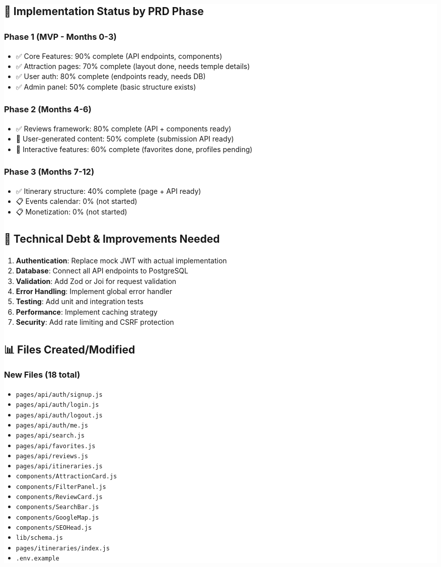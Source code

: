 ## 🎯 Implementation Status by PRD Phase

### Phase 1 (MVP - Months 0-3)
- ✅ Core Features: 90% complete (API endpoints, components)
- ✅ Attraction pages: 70% complete (layout done, needs temple details)
- ✅ User auth: 80% complete (endpoints ready, needs DB)
- ✅ Admin panel: 50% complete (basic structure exists)

### Phase 2 (Months 4-6)
- ✅ Reviews framework: 80% complete (API + components ready)
- 🔄 User-generated content: 50% complete (submission API ready)
- 🔄 Interactive features: 60% complete (favorites done, profiles pending)

### Phase 3 (Months 7-12)
- ✅ Itinerary structure: 40% complete (page + API ready)
- 📋 Events calendar: 0% (not started)
- 📋 Monetization: 0% (not started)

## 🔧 Technical Debt & Improvements Needed

1. **Authentication**: Replace mock JWT with actual implementation
2. **Database**: Connect all API endpoints to PostgreSQL
3. **Validation**: Add Zod or Joi for request validation
4. **Error Handling**: Implement global error handler
5. **Testing**: Add unit and integration tests
6. **Performance**: Implement caching strategy
7. **Security**: Add rate limiting and CSRF protection

## 📊 Files Created/Modified

### New Files (18 total)
- `pages/api/auth/signup.js`
- `pages/api/auth/login.js`
- `pages/api/auth/logout.js`
- `pages/api/auth/me.js`
- `pages/api/search.js`
- `pages/api/favorites.js`
- `pages/api/reviews.js`
- `pages/api/itineraries.js`
- `components/AttractionCard.js`
- `components/FilterPanel.js`
- `components/ReviewCard.js`
- `components/SearchBar.js`
- `components/GoogleMap.js`
- `components/SEOHead.js`
- `lib/schema.js`
- `pages/itineraries/index.js`
- `.env.example`
